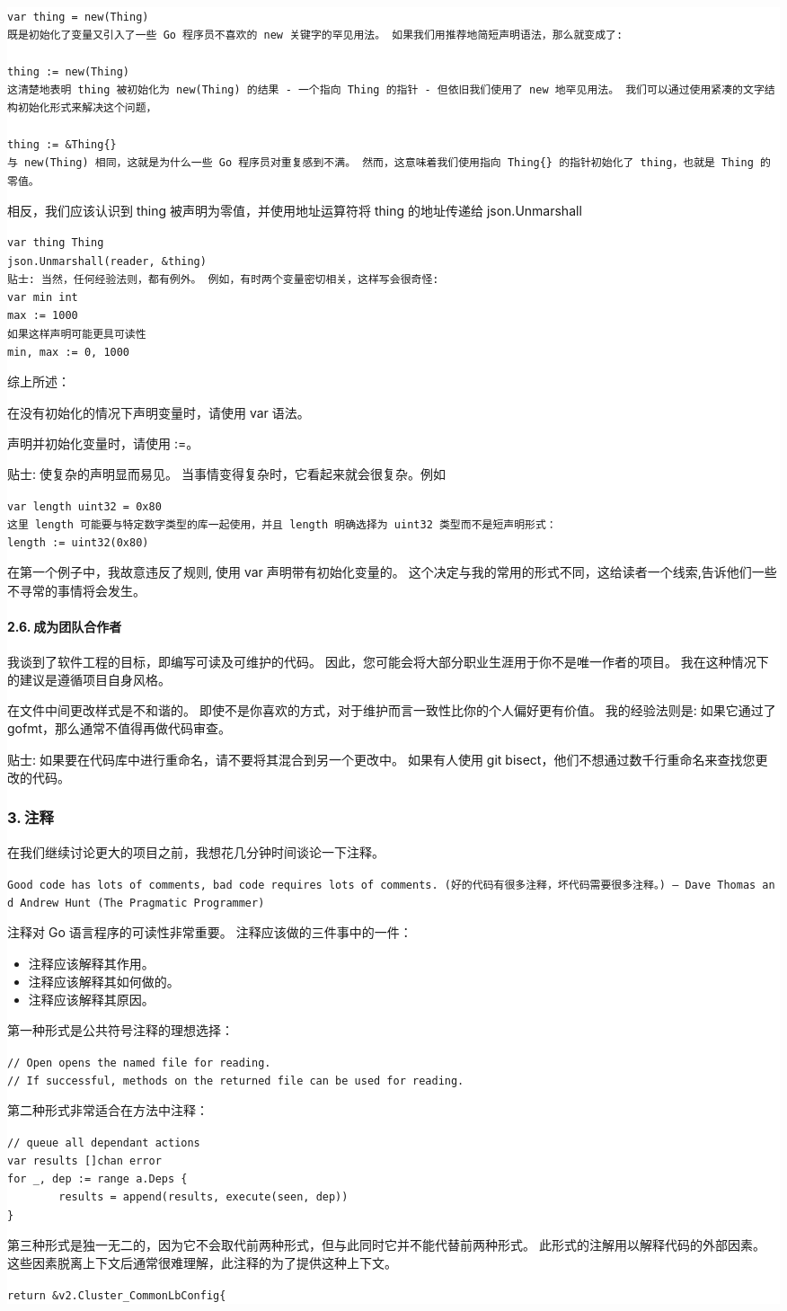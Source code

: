 ```
var thing = new(Thing)
既是初始化了变量又引入了一些 Go 程序员不喜欢的 new 关键字的罕见用法。 如果我们用推荐地简短声明语法，那么就变成了:

thing := new(Thing)
这清楚地表明 thing 被初始化为 new(Thing) 的结果 - 一个指向 Thing 的指针 - 但依旧我们使用了 new 地罕见用法。 我们可以通过使用紧凑的文字结构初始化形式来解决这个问题，

thing := &Thing{}
与 new(Thing) 相同，这就是为什么一些 Go 程序员对重复感到不满。 然而，这意味着我们使用指向 Thing{} 的指针初始化了 thing，也就是 Thing 的零值。
```
相反，我们应该认识到 thing 被声明为零值，并使用地址运算符将 thing 的地址传递给 json.Unmarshall

```
var thing Thing
json.Unmarshall(reader, &thing)
贴士: 当然，任何经验法则，都有例外。 例如，有时两个变量密切相关，这样写会很奇怪:
var min int
max := 1000
如果这样声明可能更具可读性
min, max := 0, 1000
```
综上所述：

在没有初始化的情况下声明变量时，请使用 var 语法。

声明并初始化变量时，请使用 :=。

贴士: 使复杂的声明显而易见。 当事情变得复杂时，它看起来就会很复杂。例如
```
var length uint32 = 0x80
这里 length 可能要与特定数字类型的库一起使用，并且 length 明确选择为 uint32 类型而不是短声明形式：
length := uint32(0x80)
```
在第一个例子中，我故意违反了规则, 使用 var 声明带有初始化变量的。 这个决定与我的常用的形式不同，这给读者一个线索,告诉他们一些不寻常的事情将会发生。
#### 2.6. 成为团队合作者
我谈到了软件工程的目标，即编写可读及可维护的代码。 因此，您可能会将大部分职业生涯用于你不是唯一作者的项目。 我在这种情况下的建议是遵循项目自身风格。

在文件中间更改样式是不和谐的。 即使不是你喜欢的方式，对于维护而言一致性比你的个人偏好更有价值。 我的经验法则是: 如果它通过了 gofmt，那么通常不值得再做代码审查。

贴士: 如果要在代码库中进行重命名，请不要将其混合到另一个更改中。 如果有人使用 git bisect，他们不想通过数千行重命名来查找您更改的代码。
### 3. 注释
在我们继续讨论更大的项目之前，我想花几分钟时间谈论一下注释。
```
Good code has lots of comments, bad code requires lots of comments. (好的代码有很多注释，坏代码需要很多注释。) — Dave Thomas and Andrew Hunt (The Pragmatic Programmer)
```
注释对 Go 语言程序的可读性非常重要。 注释应该做的三件事中的一件：

- 注释应该解释其作用。
- 注释应该解释其如何做的。
- 注释应该解释其原因。

第一种形式是公共符号注释的理想选择：
```
// Open opens the named file for reading.
// If successful, methods on the returned file can be used for reading.
```
第二种形式非常适合在方法中注释：
```
// queue all dependant actions
var results []chan error
for _, dep := range a.Deps {
        results = append(results, execute(seen, dep))
}
```
第三种形式是独一无二的，因为它不会取代前两种形式，但与此同时它并不能代替前两种形式。 此形式的注解用以解释代码的外部因素。 这些因素脱离上下文后通常很难理解，此注释的为了提供这种上下文。
```
return &v2.Cluster_CommonLbConfig{
```